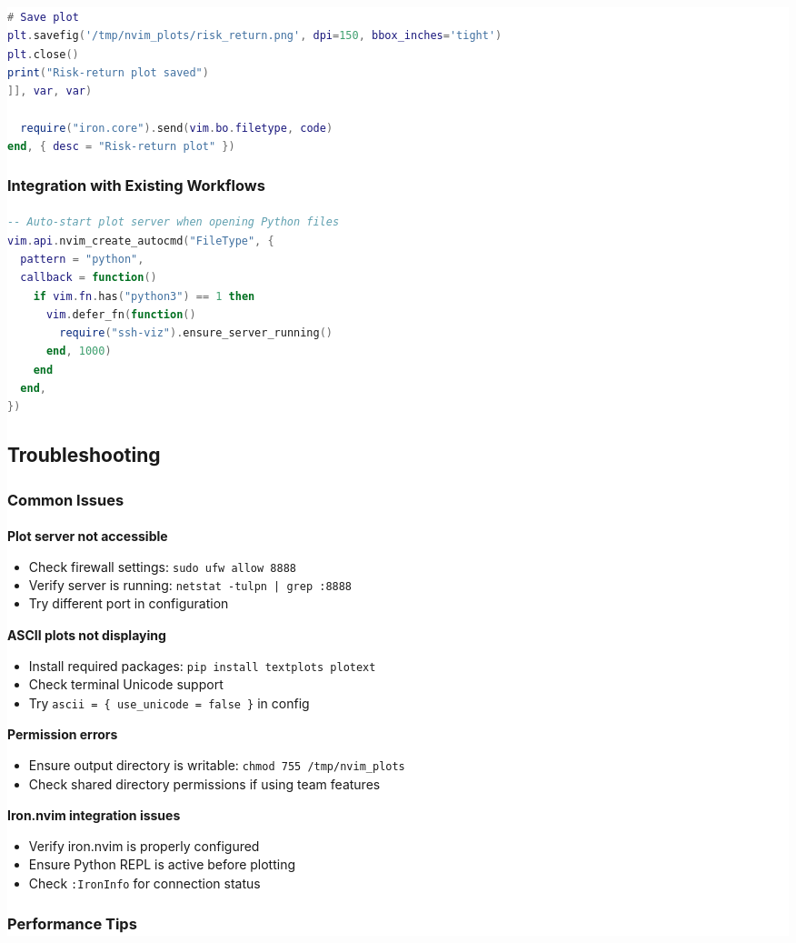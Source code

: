 ```lua
# Save plot
plt.savefig('/tmp/nvim_plots/risk_return.png', dpi=150, bbox_inches='tight')
plt.close()
print("Risk-return plot saved")
]], var, var)

  require("iron.core").send(vim.bo.filetype, code)
end, { desc = "Risk-return plot" })
```

### Integration with Existing Workflows

```lua
-- Auto-start plot server when opening Python files
vim.api.nvim_create_autocmd("FileType", {
  pattern = "python",
  callback = function()
    if vim.fn.has("python3") == 1 then
      vim.defer_fn(function()
        require("ssh-viz").ensure_server_running()
      end, 1000)
    end
  end,
})
```

## Troubleshooting

### Common Issues

**Plot server not accessible**

- Check firewall settings: `sudo ufw allow 8888`
- Verify server is running: `netstat -tulpn | grep :8888`
- Try different port in configuration

**ASCII plots not displaying**

- Install required packages: `pip install textplots plotext`
- Check terminal Unicode support
- Try `ascii = { use_unicode = false }` in config

**Permission errors**

- Ensure output directory is writable: `chmod 755 /tmp/nvim_plots`
- Check shared directory permissions if using team features

**Iron.nvim integration issues**

- Verify iron.nvim is properly configured
- Ensure Python REPL is active before plotting
- Check `:IronInfo` for connection status

### Performance Tips
